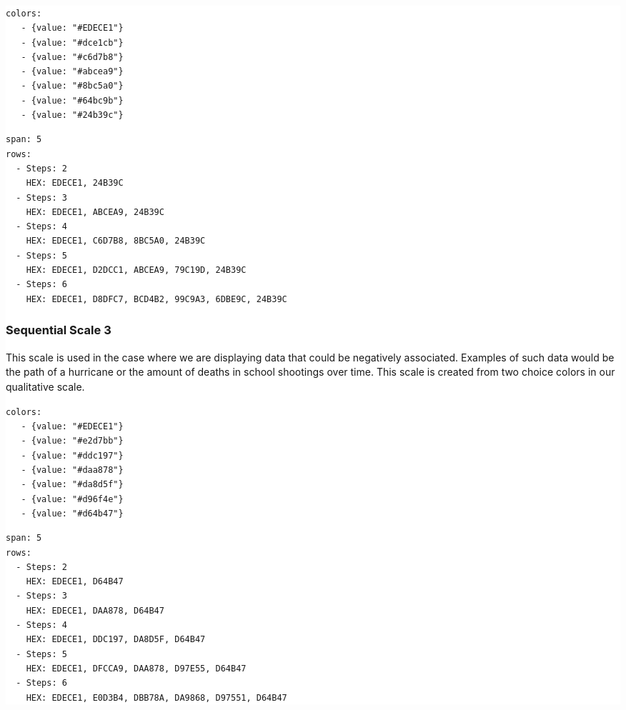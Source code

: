 ```color-palette|horizontal
colors:
   - {value: "#EDECE1"}
   - {value: "#dce1cb"}
   - {value: "#c6d7b8"}
   - {value: "#abcea9"}
   - {value: "#8bc5a0"}
   - {value: "#64bc9b"}
   - {value: "#24b39c"}
```

```table
span: 5
rows:
  - Steps: 2
    HEX: EDECE1, 24B39C
  - Steps: 3
    HEX: EDECE1, ABCEA9, 24B39C
  - Steps: 4
    HEX: EDECE1, C6D7B8, 8BC5A0, 24B39C
  - Steps: 5
    HEX: EDECE1, D2DCC1, ABCEA9, 79C19D, 24B39C
  - Steps: 6
    HEX: EDECE1, D8DFC7, BCD4B2, 99C9A3, 6DBE9C, 24B39C
```

### Sequential Scale 3

This scale is used in the case where we are displaying data that could be negatively associated. Examples of such data would be the path of a hurricane or the amount of deaths in school shootings over time. This scale is created from two choice colors in our qualitative scale.

```color-palette|horizontal
colors:
   - {value: "#EDECE1"}
   - {value: "#e2d7bb"}
   - {value: "#ddc197"}
   - {value: "#daa878"}
   - {value: "#da8d5f"}
   - {value: "#d96f4e"}
   - {value: "#d64b47"}
```

```table
span: 5
rows:
  - Steps: 2
    HEX: EDECE1, D64B47
  - Steps: 3
    HEX: EDECE1, DAA878, D64B47
  - Steps: 4
    HEX: EDECE1, DDC197, DA8D5F, D64B47
  - Steps: 5
    HEX: EDECE1, DFCCA9, DAA878, D97E55, D64B47
  - Steps: 6
    HEX: EDECE1, E0D3B4, DBB78A, DA9868, D97551, D64B47
```
